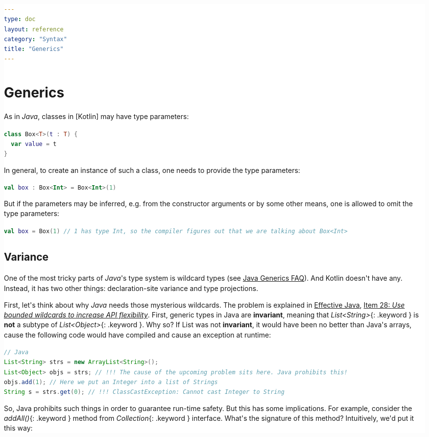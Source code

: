 ```yaml
---
type: doc
layout: reference
category: "Syntax"
title: "Generics"
---
```


# Generics

As in *Java*, classes in [Kotlin] may have type parameters:

``` kotlin
class Box<T>(t : T) {
  var value = t
}
```

In general, to create an instance of such a class, one needs to provide the type parameters:

``` kotlin
val box : Box<Int> = Box<Int>(1)
```

But if the parameters may be inferred, e.g. from the constructor arguments or by some other means, one is allowed to omit the type parameters:

``` kotlin
val box = Box(1) // 1 has type Int, so the compiler figures out that we are talking about Box<Int>
```

## Variance

One of the most tricky parts of *Java*'s type system is wildcard types (see [Java Generics FAQ](http://www.angelikalanger.com/GenericsFAQ/JavaGenericsFAQ.html)). 
And Kotlin doesn't have any. Instead, it has two other things: declaration-site variance and type projections.

First, let's think about why *Java* needs those mysterious wildcards. The problem is explained in [Effective Java](http://java.sun.com/docs/books/effective/), [Item 28: *Use bounded wildcards to increase API flexibility*](http://java.sun.com/docs/books/effective/generics.pdf). 
First, generic types in Java are **invariant**, meaning that *List\<String\>*{: .keyword } is **not** a subtype of *List\<Object\>*{: .keyword }. 
Why so? If List was not **invariant**, it would have been no 
better than Java's arrays, cause the following code would have compiled and cause an exception at runtime:

``` java
// Java
List<String> strs = new ArrayList<String>();
List<Object> objs = strs; // !!! The cause of the upcoming problem sits here. Java prohibits this!
objs.add(1); // Here we put an Integer into a list of Strings
String s = strs.get(0); // !!! ClassCastException: Cannot cast Integer to String
```
So, Java prohibits such things in order to guarantee run-time safety. But this has some implications. For example, consider the *addAll()*{: .keyword } method from *Collection*{: .keyword } 
interface. What's the signature of this method? Intuitively, we'd put it this way:
